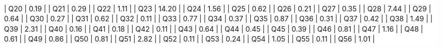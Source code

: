 | Q20 | 0.19 |
| Q21 | 0.29 |
| Q22 | 1.11 |
| Q23 | 14.20 |
| Q24 | 1.56 |
| Q25 | 0.62 |
| Q26 | 0.21 |
| Q27 | 0.35 |
| Q28 | 7.44 |
| Q29 | 0.64 |
| Q30 | 0.27 |
| Q31 | 0.62 |
| Q32 | 0.11 |
| Q33 | 0.77 |
| Q34 | 0.37 |
| Q35 | 0.87 |
| Q36 | 0.31 |
| Q37 | 0.42 |
| Q38 | 1.49 |
| Q39 | 2.31 |
| Q40 | 0.16 |
| Q41 | 0.18 |
| Q42 | 0.11 |
| Q43 | 0.64 |
| Q44 | 0.45 |
| Q45 | 0.39 |
| Q46 | 0.81 |
| Q47 | 1.16 |
| Q48 | 0.61 |
| Q49 | 0.86 |
| Q50 | 0.81 |
| Q51 | 2.82 |
| Q52 | 0.11 |
| Q53 | 0.24 |
| Q54 | 1.05 |
| Q55 | 0.11 |
| Q56 | 1.01 |